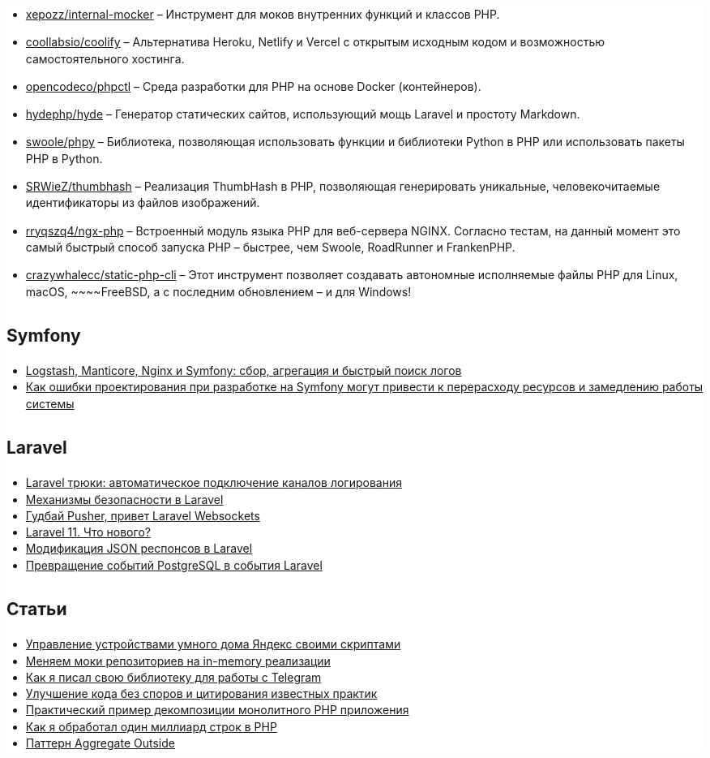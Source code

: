 - [xepozz/internal-mocker](https://github.com/xepozz/internal-mocker/) – Инструмент для моков внутренних функций и
  классов PHP.

- [coollabsio/coolify](https://github.com/coollabsio/coolify?tab=readme-ov-file) – Альтернатива Heroku, Netlify и Vercel
  с открытым исходным кодом и возможностью самостоятельного хостинга.

- [opencodeco/phpctl](https://github.com/opencodeco/phpctl) – Среда разработки для PHP на основе Docker (контейнеров).

- [hydephp/hyde](https://github.com/hydephp/hyde) – Генератор статических сайтов, использующий мощь Laravel и простоту
  Markdown.

- [swoole/phpy](https://github.com/swoole/phpy) – Библиотека, позволяющая использовать функции и библиотеки Python в PHP
  или использовать пакеты PHP в Python.

- [SRWieZ/thumbhash](https://github.com/SRWieZ/thumbhash) – Реализация ThumbHash в PHP, позволяющая генерировать
  уникальные, человекочитаемые идентификаторы из файлов изображений.

- [rryqszq4/ngx-php](https://github.com/rryqszq4/ngx-php) – Встроенный модуль языка PHP для веб-сервера NGINX. Согласно
  тестам, на данный момент это самый быстрый способ запуска PHP – быстрее, чем Swoole, RoadRunner и FrankenPHP.

- [crazywhalecc/static-php-cli](https://github.com/crazywhalecc/static-php-cli) – Этот инструмент позволяет создавать
  автономные исполняемые файлы PHP для Linux, macOS, ~~~~FreeBSD, а с последним обновлением – и для Windows!

## Symfony

- [Logstash, Manticore, Nginx и Symfony: сбор, агрегация и быстрый поиск логов](https://habr.com/ru/articles/790874/)
- [Как ошибки проектирования при разработке на Symfony могут привести к перерасходу ресурсов и замедлению работы системы](https://habr.com/ru/articles/794805/)

## Laravel

- [Laravel трюки: автоматическое подключение каналов логирования](https://habr.com/ru/articles/790936/)
- [Механизмы безопасности в Laravel](https://habr.com/ru/articles/794348/)
- [Гудбай Pusher, привет Laravel Websockets](https://habr.com/ru/articles/795919/)
- [Laravel 11. Что нового?](https://habr.com/ru/articles/795165/)
- [Модификация JSON респонсов в Laravel](https://habr.com/ru/articles/794388/)
- [Превращение событий PostgreSQL в события Laravel](https://habr.com/ru/articles/798203/)

## Статьи

- [Управление устройствами умного дома Яндекс своими скриптами](https://habr.com/ru/articles/789200/)
- [Меняем моки репозиториев на in-memory реализации](https://habr.com/ru/companies/otus/articles/792680/)
- [Как я писал свою библиотеку для работы с Telegram](https://habr.com/ru/companies/kokocgroup/articles/794700/)
- [Улучшение кода без споров и цитирования известных практик](https://habr.com/ru/articles/794392/)
- [Практический пример декомпозиции монолитного PHP приложения](https://habr.com/ru/articles/796223/)
- [Как я обработал один миллиард строк в PHP]()
- [Паттерн Aggregate Outside]()
